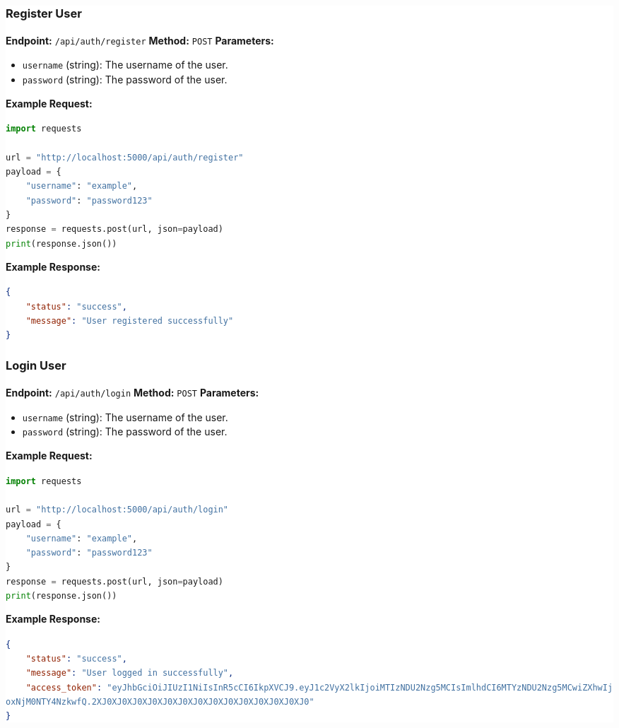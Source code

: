 ### Register User

**Endpoint:** `/api/auth/register`
**Method:** `POST`
**Parameters:**
- `username` (string): The username of the user.
- `password` (string): The password of the user.

**Example Request:**
```python
import requests

url = "http://localhost:5000/api/auth/register"
payload = {
    "username": "example",
    "password": "password123"
}
response = requests.post(url, json=payload)
print(response.json())
```

**Example Response:**
```json
{
    "status": "success",
    "message": "User registered successfully"
}
```

### Login User

**Endpoint:** `/api/auth/login`
**Method:** `POST`
**Parameters:**
- `username` (string): The username of the user.
- `password` (string): The password of the user.

**Example Request:**
```python
import requests

url = "http://localhost:5000/api/auth/login"
payload = {
    "username": "example",
    "password": "password123"
}
response = requests.post(url, json=payload)
print(response.json())
```

**Example Response:**
```json
{
    "status": "success",
    "message": "User logged in successfully",
    "access_token": "eyJhbGciOiJIUzI1NiIsInR5cCI6IkpXVCJ9.eyJ1c2VyX2lkIjoiMTIzNDU2Nzg5MCIsImlhdCI6MTYzNDU2Nzg5MCwiZXhwIjoxNjM0NTY4NzkwfQ.2XJ0XJ0XJ0XJ0XJ0XJ0XJ0XJ0XJ0XJ0XJ0XJ0XJ0XJ0"
}
```
